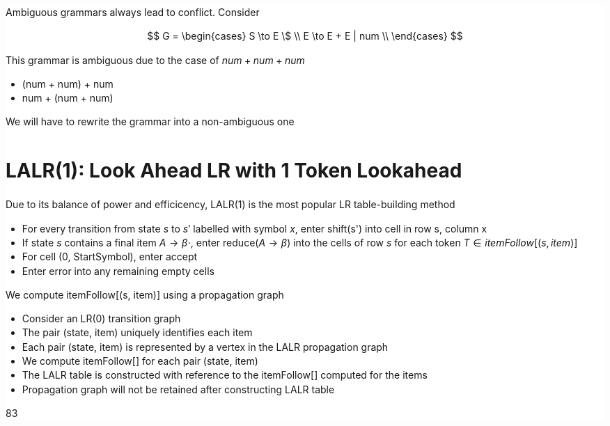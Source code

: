 Ambiguous grammars always lead to conflict. Consider

$$
G = \begin{cases}
    S \to E \$ \\
    E \to E + E | num \\
\end{cases}
$$

This grammar is ambiguous due to the case of $num + num + num$ 
- (num + num) + num
- num + (num + num)

We will have to rewrite the grammar into a non-ambiguous one

# LALR(1): Look Ahead LR with 1 Token Lookahead

Due to its balance of power and efficicency, LALR(1) is the most popular LR table-building method
- For every transition from state $s$ to $s'$ labelled with symbol $x$, enter shift(s') into cell in row s, column x
- If state $s$ contains a final item $A \to \beta \cdot$, enter reduce($A \to \beta$) into the cells of row $s$ for each token $T \in itemFollow[(s, item)]$
- For cell (0, StartSymbol), enter accept
- Enter error into any remaining empty cells

We compute itemFollow[(s, item)] using a propagation graph
- Consider an LR(0) transition graph
- The pair (state, item) uniquely identifies each item
- Each pair (state, item) is represented by a vertex in the LALR propagation graph
- We compute itemFollow[] for each pair (state, item)
- The LALR table is constructed with reference to the itemFollow[] computed for the items
- Propagation graph will not be retained after constructing LALR table

83